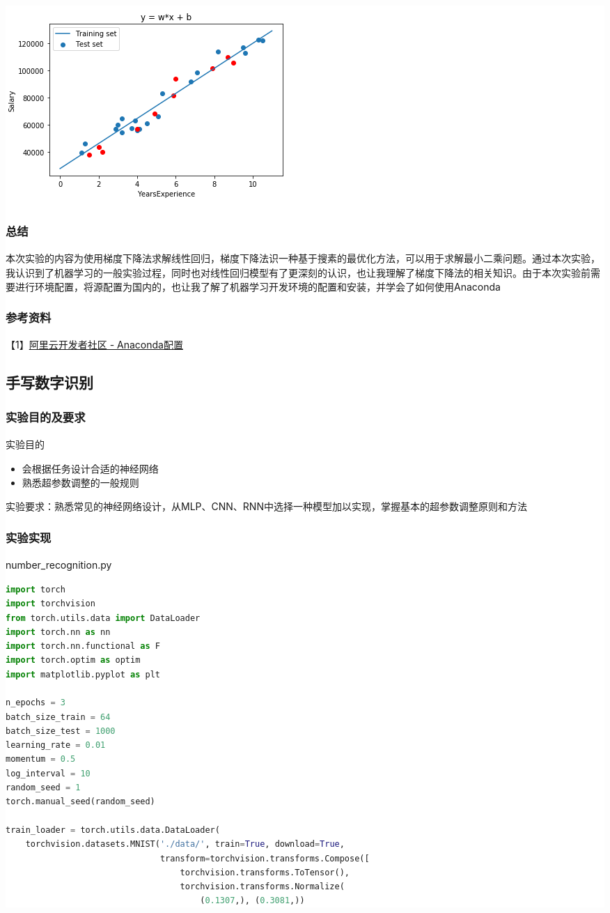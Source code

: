 <img src="./assets/image-20230515234210141.png">

### 总结

本次实验的内容为使用梯度下降法求解线性回归，梯度下降法识一种基于搜素的最优化方法，可以用于求解最小二乘问题。通过本次实验，我认识到了机器学习的一般实验过程，同时也对线性回归模型有了更深刻的认识，也让我理解了梯度下降法的相关知识。由于本次实验前需要进行环境配置，将源配置为国内的，也让我了解了机器学习开发环境的配置和安装，并学会了如何使用Anaconda

### 参考资料

【1】[阿里云开发者社区 - Anaconda配置](https://developer.aliyun.com/article/848988)

## 手写数字识别

### 实验目的及要求

实验目的

- 会根据任务设计合适的神经网络
- 熟悉超参数调整的一般规则

实验要求：熟悉常见的神经网络设计，从MLP、CNN、RNN中选择一种模型加以实现，掌握基本的超参数调整原则和方法

### 实验实现

number_recognition.py

```python
import torch
import torchvision
from torch.utils.data import DataLoader
import torch.nn as nn
import torch.nn.functional as F
import torch.optim as optim
import matplotlib.pyplot as plt
 
n_epochs = 3
batch_size_train = 64
batch_size_test = 1000
learning_rate = 0.01
momentum = 0.5
log_interval = 10
random_seed = 1
torch.manual_seed(random_seed)
 
train_loader = torch.utils.data.DataLoader(
    torchvision.datasets.MNIST('./data/', train=True, download=True,
                               transform=torchvision.transforms.Compose([
                                   torchvision.transforms.ToTensor(),
                                   torchvision.transforms.Normalize(
                                       (0.1307,), (0.3081,))
```